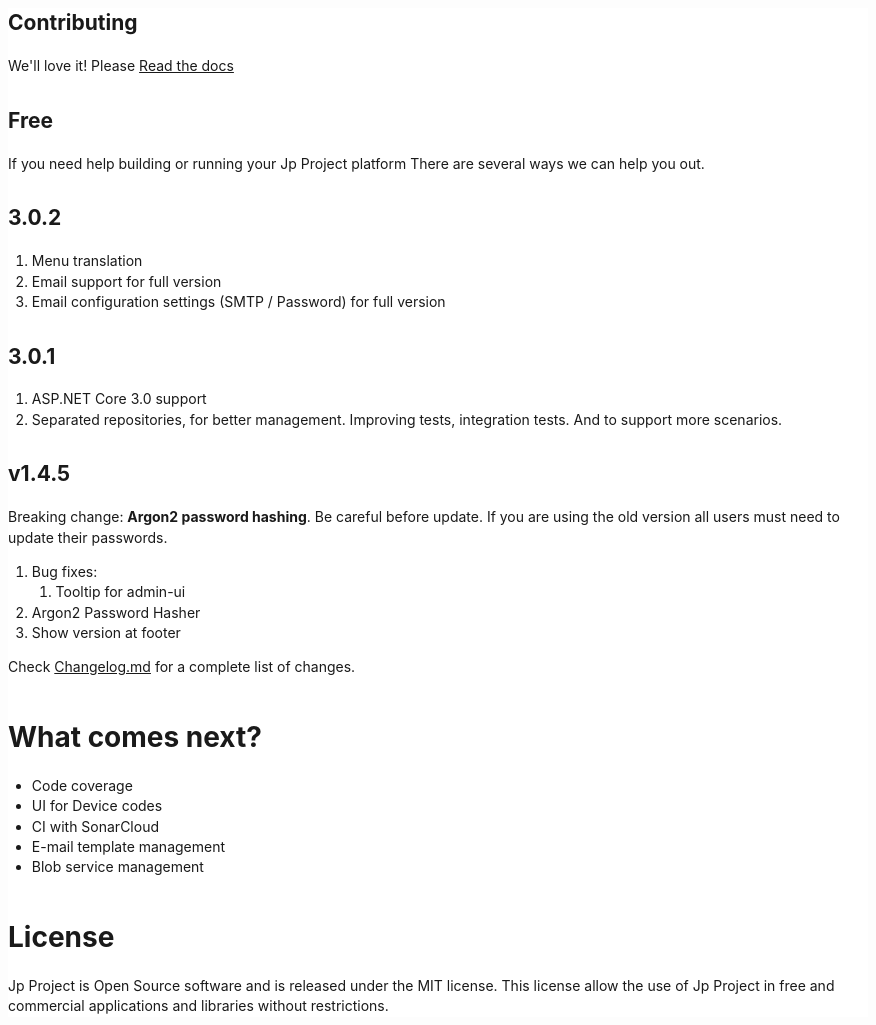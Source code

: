 ## Contributing

We'll love it! Please [Read the docs](https://jp-project.readthedocs.io/en/latest/index.html)

## Free ##

If you need help building or running your Jp Project platform
There are several ways we can help you out.

## 3.0.2

1. Menu translation
2. Email support for full version
3. Email configuration settings (SMTP / Password) for full version

## 3.0.1

1. ASP.NET Core 3.0 support
2. Separated repositories, for better management. Improving tests, integration tests. And to support more scenarios.

## v1.4.5

Breaking change: **Argon2 password hashing**. Be careful before update. If you are using the old version all users must need to update their passwords.

1. Bug fixes:
   1. Tooltip for admin-ui
2. Argon2 Password Hasher
3. Show version at footer

Check [Changelog.md](https://github.com/brunohbrito/JPProject.IdentityServer4.AdminUI/blob/master/CHANGELOG.md) for a complete list of changes.

# What comes next?

* Code coverage
* UI for Device codes 
* CI with SonarCloud
* E-mail template management
* Blob service management

# License

Jp Project is Open Source software and is released under the MIT license. This license allow the use of Jp Project in free and commercial applications and libraries without restrictions.
